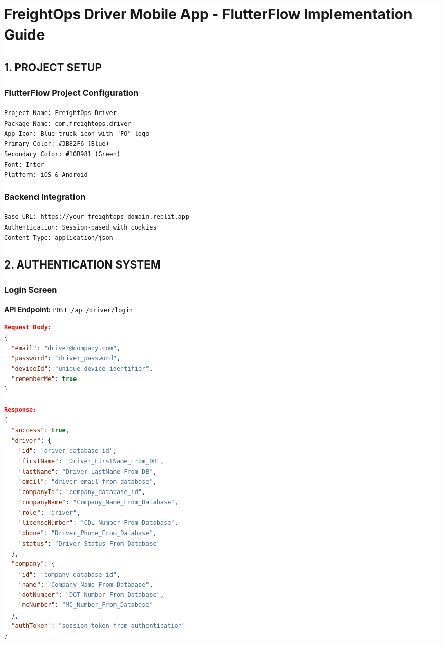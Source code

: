 # FreightOps Driver Mobile App - FlutterFlow Implementation Guide

## 1. PROJECT SETUP

### FlutterFlow Project Configuration
```
Project Name: FreightOps Driver
Package Name: com.freightops.driver
App Icon: Blue truck icon with "FO" logo
Primary Color: #3B82F6 (Blue)
Secondary Color: #10B981 (Green)
Font: Inter
Platform: iOS & Android
```

### Backend Integration
```
Base URL: https://your-freightops-domain.replit.app
Authentication: Session-based with cookies
Content-Type: application/json
```

## 2. AUTHENTICATION SYSTEM

### Login Screen
**API Endpoint:** `POST /api/driver/login`
```json
Request Body:
{
  "email": "driver@company.com",
  "password": "driver_password",
  "deviceId": "unique_device_identifier",
  "rememberMe": true
}

Response:
{
  "success": true,
  "driver": {
    "id": "driver_database_id",
    "firstName": "Driver_FirstName_From_DB",
    "lastName": "Driver_LastName_From_DB", 
    "email": "driver_email_from_database",
    "companyId": "company_database_id",
    "companyName": "Company_Name_From_Database",
    "role": "driver",
    "licenseNumber": "CDL_Number_From_Database",
    "phone": "Driver_Phone_From_Database",
    "status": "Driver_Status_From_Database"
  },
  "company": {
    "id": "company_database_id",
    "name": "Company_Name_From_Database", 
    "dotNumber": "DOT_Number_From_Database",
    "mcNumber": "MC_Number_From_Database"
  },
  "authToken": "session_token_from_authentication"
}
```
